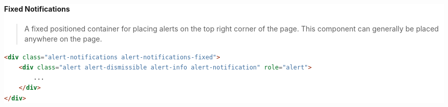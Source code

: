 </article>

<article id="clay-alert-notifications-fixed">

#### Fixed Notifications

> A fixed positioned container for placing alerts on the top right corner of the page. This component can generally be placed anywhere on the page.

```html
<div class="alert-notifications alert-notifications-fixed">
	<div class="alert alert-dismissible alert-info alert-notification" role="alert">
		...
	</div>
</div>
```

</article>